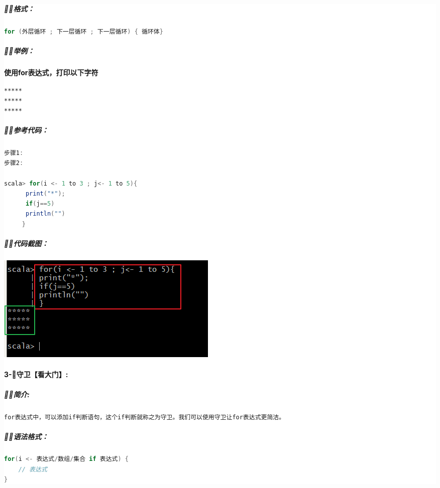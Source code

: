 ##### :blonde_woman:格式：

```scala
for (外层循环 ; 下一层循环 ; 下一层循环) { 循环体}
```

##### :blonde_woman:举例：

**使用for表达式，打印以下字符**

```properties
*****
*****
*****

```

##### :blonde_woman:参考代码：

```scala
步骤1:
步骤2:

scala> for(i <- 1 to 3 ; j<- 1 to 5){
      print("*");
      if(j==5)
      println("")
     }
```

##### :blonde_woman:代码截图：

![1566920579450](assets/1566920579450.png)

#### 3-:baby_bottle:守卫【看大门】:

##### :blonde_woman:简介:

````properties
for表达式中，可以添加if判断语句，这个if判断就称之为守卫。我们可以使用守卫让for表达式更简洁。
````

##### :blonde_woman:语法格式：

```scala
for(i <- 表达式/数组/集合 if 表达式) {
    // 表达式
}
```
